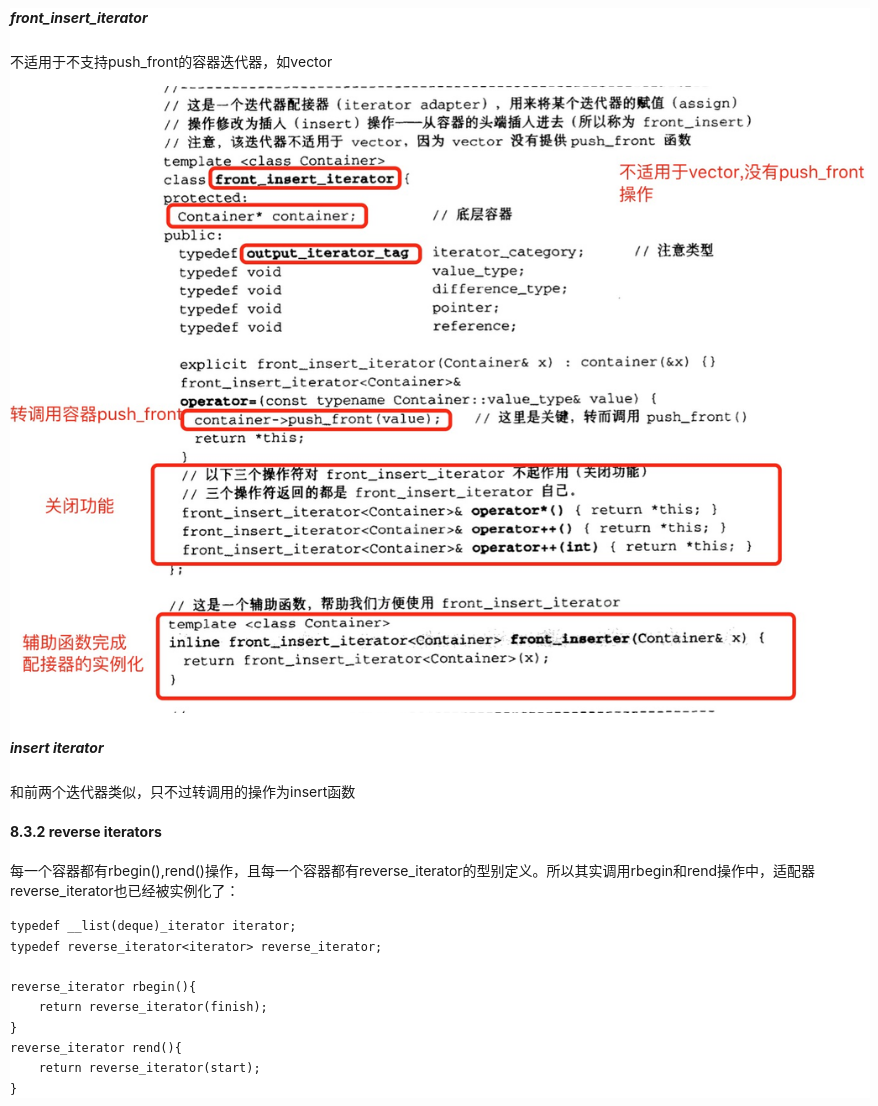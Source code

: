 ##### front_insert_iterator

不适用于不支持push_front的容器迭代器，如vector

![stl_pic_148.png](/img/stl_pic_148.png)

##### insert iterator

和前两个迭代器类似，只不过转调用的操作为insert函数

#### 8.3.2 reverse iterators

每一个容器都有rbegin(),rend()操作，且每一个容器都有reverse_iterator的型别定义。所以其实调用rbegin和rend操作中，适配器reverse_iterator也已经被实例化了：

```
typedef __list(deque)_iterator iterator;
typedef reverse_iterator<iterator> reverse_iterator;

reverse_iterator rbegin(){
    return reverse_iterator(finish);
}
reverse_iterator rend(){
    return reverse_iterator(start);
}

```
